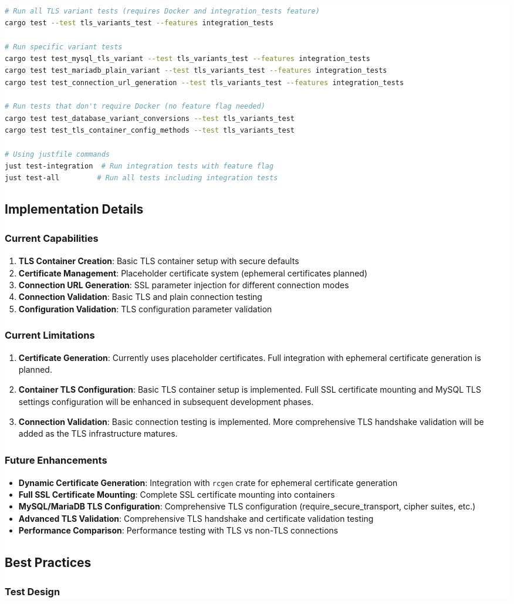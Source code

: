 ```bash
# Run all TLS variant tests (requires Docker and integration_tests feature)
cargo test --test tls_variants_test --features integration_tests

# Run specific variant tests
cargo test test_mysql_tls_variant --test tls_variants_test --features integration_tests
cargo test test_mariadb_plain_variant --test tls_variants_test --features integration_tests
cargo test test_connection_url_generation --test tls_variants_test --features integration_tests

# Run tests that don't require Docker (no feature flag needed)
cargo test test_database_variant_conversions --test tls_variants_test
cargo test test_tls_container_config_methods --test tls_variants_test

# Using justfile commands
just test-integration  # Run integration tests with feature flag
just test-all         # Run all tests including integration tests
```

## Implementation Details

### Current Capabilities

1. **TLS Container Creation**: Basic TLS container setup with secure defaults
2. **Certificate Management**: Placeholder certificate system (ephemeral certificates planned)
3. **Connection URL Generation**: SSL parameter injection for different connection modes
4. **Connection Validation**: Basic TLS and plain connection testing
5. **Configuration Validation**: TLS configuration parameter validation

### Current Limitations

1. **Certificate Generation**: Currently uses placeholder certificates. Full integration with
   ephemeral certificate generation is planned.

2. **Container TLS Configuration**: Basic TLS container setup is implemented. Full SSL certificate
   mounting and MySQL TLS settings configuration will be enhanced in subsequent development phases.

3. **Connection Validation**: Basic connection testing is implemented. More comprehensive TLS
   handshake validation will be added as the TLS infrastructure matures.

### Future Enhancements

- **Dynamic Certificate Generation**: Integration with `rcgen` crate for ephemeral certificate
  generation
- **Full SSL Certificate Mounting**: Complete SSL certificate mounting into containers
- **MySQL/MariaDB TLS Configuration**: Comprehensive TLS configuration (require_secure_transport,
  cipher suites, etc.)
- **Advanced TLS Validation**: Comprehensive TLS handshake and certificate validation testing
- **Performance Comparison**: Performance testing with TLS vs non-TLS connections

## Best Practices

### Test Design
